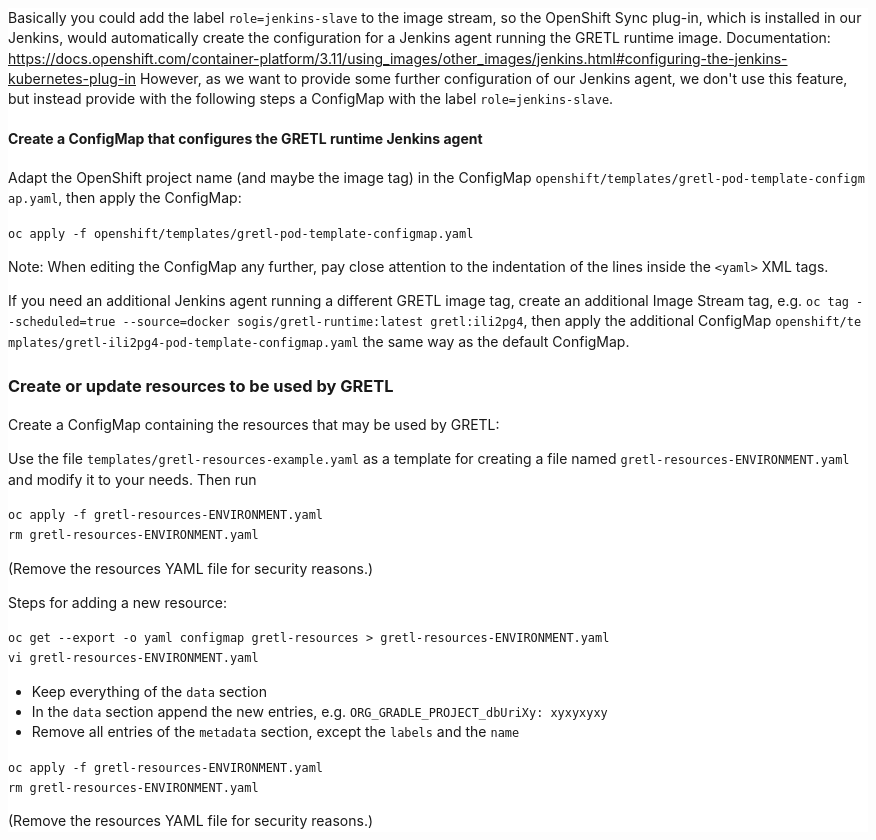 Basically you could add the label `role=jenkins-slave` to the image stream,
so the OpenShift Sync plug-in, which is installed in our Jenkins,
would automatically create the configuration
for a Jenkins agent running the GRETL runtime image.
Documentation: https://docs.openshift.com/container-platform/3.11/using_images/other_images/jenkins.html#configuring-the-jenkins-kubernetes-plug-in
However, as we want to provide some further configuration
of our Jenkins agent, we don't use this feature,
but instead provide with the following steps a ConfigMap
with the label `role=jenkins-slave`.

#### Create a ConfigMap that configures the GRETL runtime Jenkins agent

Adapt the OpenShift project name (and maybe the image tag) in the ConfigMap
`openshift/templates/gretl-pod-template-configmap.yaml`,
then apply the ConfigMap:
```
oc apply -f openshift/templates/gretl-pod-template-configmap.yaml
```
Note: When editing the ConfigMap any further, pay close attention
to the indentation of the lines inside the `<yaml>` XML tags.

If you need an additional Jenkins agent running a different GRETL image tag,
create an additional Image Stream tag, e.g.
`oc tag --scheduled=true --source=docker sogis/gretl-runtime:latest gretl:ili2pg4`,
then apply the additional ConfigMap
`openshift/templates/gretl-ili2pg4-pod-template-configmap.yaml`
the same way as the default ConfigMap.

### Create or update resources to be used by GRETL

Create a ConfigMap containing the resources that may be used by GRETL:

Use the file `templates/gretl-resources-example.yaml`
as a template for creating a file named `gretl-resources-ENVIRONMENT.yaml`
and modify it to your needs.
Then run
```
oc apply -f gretl-resources-ENVIRONMENT.yaml
rm gretl-resources-ENVIRONMENT.yaml
```
(Remove the resources YAML file for security reasons.)

Steps for adding a new resource:
```
oc get --export -o yaml configmap gretl-resources > gretl-resources-ENVIRONMENT.yaml
vi gretl-resources-ENVIRONMENT.yaml
```
* Keep everything of the `data` section
* In the `data` section append the new entries, e.g. `ORG_GRADLE_PROJECT_dbUriXy: xyxyxyxy`
* Remove all entries of the `metadata` section, except the `labels` and the `name`
```
oc apply -f gretl-resources-ENVIRONMENT.yaml
rm gretl-resources-ENVIRONMENT.yaml
```
(Remove the resources YAML file for security reasons.)
